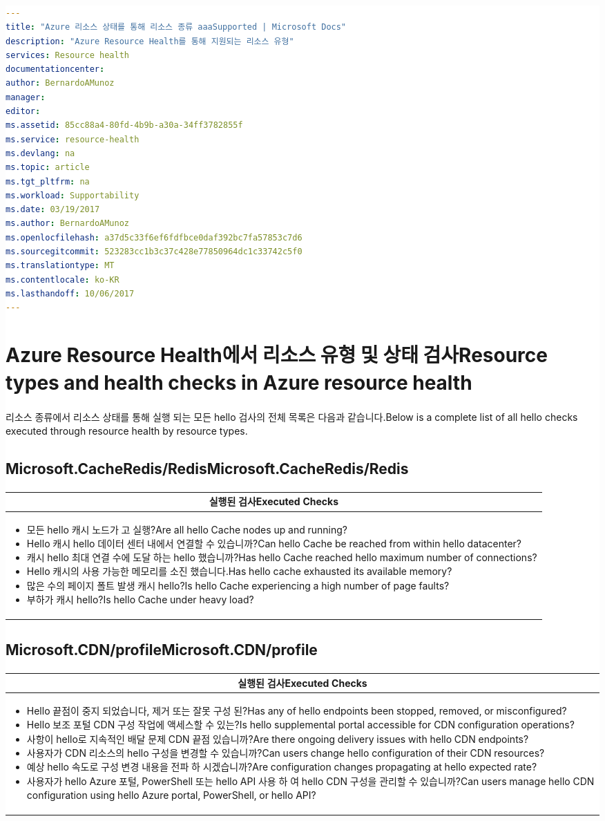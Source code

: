 ```yaml
---
title: "Azure 리소스 상태를 통해 리소스 종류 aaaSupported | Microsoft Docs"
description: "Azure Resource Health를 통해 지원되는 리소스 유형"
services: Resource health
documentationcenter: 
author: BernardoAMunoz
manager: 
editor: 
ms.assetid: 85cc88a4-80fd-4b9b-a30a-34ff3782855f
ms.service: resource-health
ms.devlang: na
ms.topic: article
ms.tgt_pltfrm: na
ms.workload: Supportability
ms.date: 03/19/2017
ms.author: BernardoAMunoz
ms.openlocfilehash: a37d5c33f6ef6fdfbce0daf392bc7fa57853c7d6
ms.sourcegitcommit: 523283cc1b3c37c428e77850964dc1c33742c5f0
ms.translationtype: MT
ms.contentlocale: ko-KR
ms.lasthandoff: 10/06/2017
---
```

# <a name="resource-types-and-health-checks-in-azure-resource-health"></a><span data-ttu-id="a836a-103">Azure Resource Health에서 리소스 유형 및 상태 검사</span><span class="sxs-lookup"><span data-stu-id="a836a-103">Resource types and health checks in Azure resource health</span></span>
<span data-ttu-id="a836a-104">리소스 종류에서 리소스 상태를 통해 실행 되는 모든 hello 검사의 전체 목록은 다음과 같습니다.</span><span class="sxs-lookup"><span data-stu-id="a836a-104">Below is a complete list of all hello checks executed through resource health by resource types.</span></span>

## <a name="microsoftcacheredisredis"></a><span data-ttu-id="a836a-105">Microsoft.CacheRedis/Redis</span><span class="sxs-lookup"><span data-stu-id="a836a-105">Microsoft.CacheRedis/Redis</span></span>
|<span data-ttu-id="a836a-106">실행된 검사</span><span class="sxs-lookup"><span data-stu-id="a836a-106">Executed Checks</span></span>|
|---|
|<ul><li><span data-ttu-id="a836a-107">모든 hello 캐시 노드가 고 실행?</span><span class="sxs-lookup"><span data-stu-id="a836a-107">Are all hello Cache nodes up and running?</span></span></li><li><span data-ttu-id="a836a-108">Hello 캐시 hello 데이터 센터 내에서 연결할 수 있습니까?</span><span class="sxs-lookup"><span data-stu-id="a836a-108">Can hello Cache be reached from within hello datacenter?</span></span></li><li><span data-ttu-id="a836a-109">캐시 hello 최대 연결 수에 도달 하는 hello 했습니까?</span><span class="sxs-lookup"><span data-stu-id="a836a-109">Has hello Cache reached hello maximum number of connections?</span></span></li><li> <span data-ttu-id="a836a-110">Hello 캐시의 사용 가능한 메모리를 소진 했습니다.</span><span class="sxs-lookup"><span data-stu-id="a836a-110">Has hello cache exhausted its available memory?</span></span> </li><li><span data-ttu-id="a836a-111">많은 수의 페이지 폴트 발생 캐시 hello?</span><span class="sxs-lookup"><span data-stu-id="a836a-111">Is hello Cache experiencing a high number of page faults?</span></span></li><li><span data-ttu-id="a836a-112">부하가 캐시 hello?</span><span class="sxs-lookup"><span data-stu-id="a836a-112">Is hello Cache under heavy load?</span></span></li></ul>|

## <a name="microsoftcdnprofile"></a><span data-ttu-id="a836a-113">Microsoft.CDN/profile</span><span class="sxs-lookup"><span data-stu-id="a836a-113">Microsoft.CDN/profile</span></span>
|<span data-ttu-id="a836a-114">실행된 검사</span><span class="sxs-lookup"><span data-stu-id="a836a-114">Executed Checks</span></span>|
|---|
|<ul> <li><span data-ttu-id="a836a-115">Hello 끝점이 중지 되었습니다, 제거 또는 잘못 구성 된?</span><span class="sxs-lookup"><span data-stu-id="a836a-115">Has any of hello endpoints been stopped, removed, or misconfigured?</span></span></li><li><span data-ttu-id="a836a-116">Hello 보조 포털 CDN 구성 작업에 액세스할 수 있는?</span><span class="sxs-lookup"><span data-stu-id="a836a-116">Is hello supplemental portal accessible for CDN configuration operations?</span></span></li><li><span data-ttu-id="a836a-117">사항이 hello로 지속적인 배달 문제 CDN 끝점 있습니까?</span><span class="sxs-lookup"><span data-stu-id="a836a-117">Are there ongoing delivery issues with hello CDN endpoints?</span></span></li><li><span data-ttu-id="a836a-118">사용자가 CDN 리소스의 hello 구성을 변경할 수 있습니까?</span><span class="sxs-lookup"><span data-stu-id="a836a-118">Can users change hello configuration of their CDN resources?</span></span></li><li><span data-ttu-id="a836a-119">예상 hello 속도로 구성 변경 내용을 전파 하 시겠습니까?</span><span class="sxs-lookup"><span data-stu-id="a836a-119">Are configuration changes propagating at hello expected rate?</span></span></li><li><span data-ttu-id="a836a-120">사용자가 hello Azure 포털, PowerShell 또는 hello API 사용 하 여 hello CDN 구성을 관리할 수 있습니까?</span><span class="sxs-lookup"><span data-stu-id="a836a-120">Can users manage hello CDN configuration using hello Azure portal, PowerShell, or hello API?</span></span></li> </ul>|
